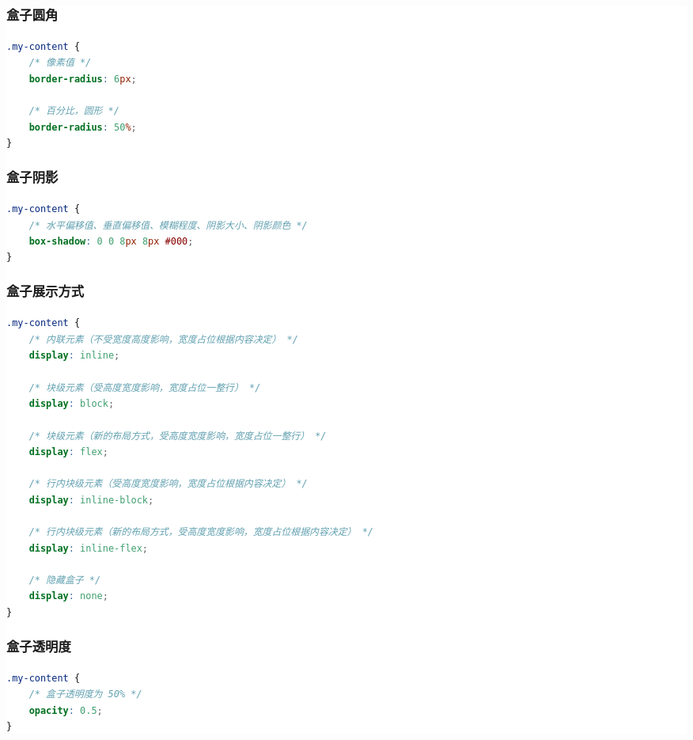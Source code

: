 ### 盒子圆角

```css
.my-content {
    /* 像素值 */
    border-radius: 6px;

    /* 百分比，圆形 */
    border-radius: 50%;
}
```

### 盒子阴影

```css
.my-content {
    /* 水平偏移值、垂直偏移值、模糊程度、阴影大小、阴影颜色 */
    box-shadow: 0 0 8px 8px #000;
}
```

### 盒子展示方式

```css
.my-content {
    /* 内联元素（不受宽度高度影响，宽度占位根据内容决定） */
    display: inline;

    /* 块级元素（受高度宽度影响，宽度占位一整行） */
    display: block;

    /* 块级元素（新的布局方式，受高度宽度影响，宽度占位一整行） */
    display: flex;

    /* 行内块级元素（受高度宽度影响，宽度占位根据内容决定） */
    display: inline-block;

    /* 行内块级元素（新的布局方式，受高度宽度影响，宽度占位根据内容决定） */
    display: inline-flex;

    /* 隐藏盒子 */
    display: none;
}
```

### 盒子透明度

```css
.my-content {
    /* 盒子透明度为 50% */
    opacity: 0.5;
}
```
